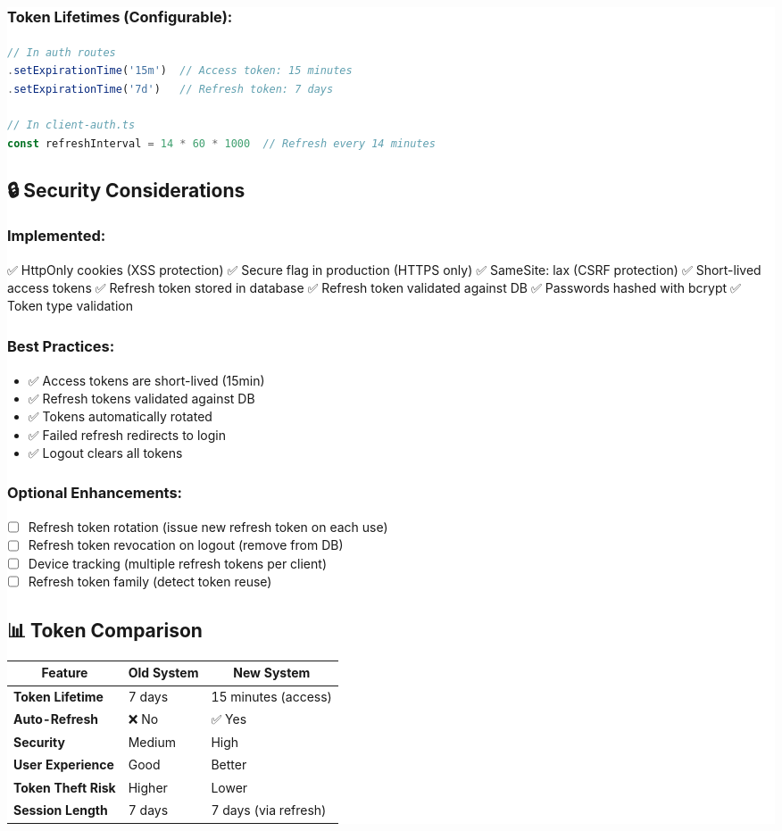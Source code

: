### Token Lifetimes (Configurable):
```typescript
// In auth routes
.setExpirationTime('15m')  // Access token: 15 minutes
.setExpirationTime('7d')   // Refresh token: 7 days

// In client-auth.ts
const refreshInterval = 14 * 60 * 1000  // Refresh every 14 minutes
```

## 🔒 Security Considerations

### Implemented:
✅ HttpOnly cookies (XSS protection)
✅ Secure flag in production (HTTPS only)
✅ SameSite: lax (CSRF protection)
✅ Short-lived access tokens
✅ Refresh token stored in database
✅ Refresh token validated against DB
✅ Passwords hashed with bcrypt
✅ Token type validation

### Best Practices:
- ✅ Access tokens are short-lived (15min)
- ✅ Refresh tokens validated against DB
- ✅ Tokens automatically rotated
- ✅ Failed refresh redirects to login
- ✅ Logout clears all tokens

### Optional Enhancements:
- [ ] Refresh token rotation (issue new refresh token on each use)
- [ ] Refresh token revocation on logout (remove from DB)
- [ ] Device tracking (multiple refresh tokens per client)
- [ ] Refresh token family (detect token reuse)

## 📊 Token Comparison

| Feature | Old System | New System |
|---------|-----------|------------|
| **Token Lifetime** | 7 days | 15 minutes (access) |
| **Auto-Refresh** | ❌ No | ✅ Yes |
| **Security** | Medium | High |
| **User Experience** | Good | Better |
| **Token Theft Risk** | Higher | Lower |
| **Session Length** | 7 days | 7 days (via refresh) |
